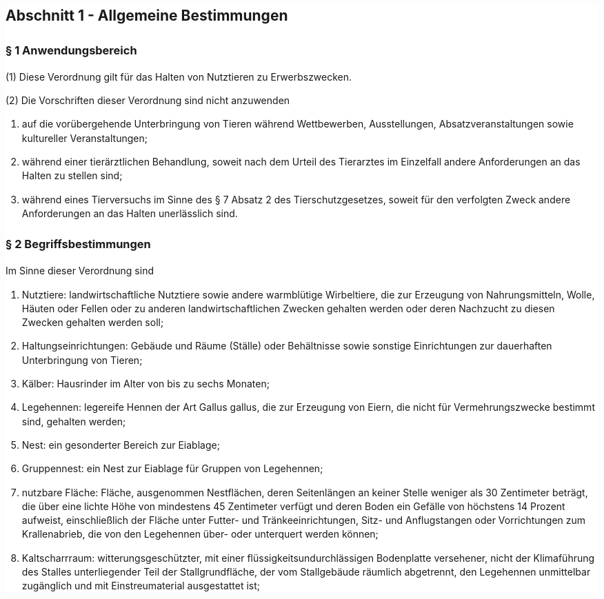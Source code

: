 
## Abschnitt 1 - Allgemeine Bestimmungen



### § 1 Anwendungsbereich

(1) Diese Verordnung gilt für das Halten von Nutztieren zu Erwerbszwecken.

(2) Die Vorschriften dieser Verordnung sind nicht anzuwenden

1.  auf die vorübergehende Unterbringung von Tieren während Wettbewerben, Ausstellungen, Absatzveranstaltungen sowie kultureller Veranstaltungen;


2.  während einer tierärztlichen Behandlung, soweit nach dem Urteil des Tierarztes im Einzelfall andere Anforderungen an das Halten zu stellen sind;


3.  während eines Tierversuchs im Sinne des § 7 Absatz 2 des Tierschutzgesetzes, soweit für den verfolgten Zweck andere Anforderungen an das Halten unerlässlich sind.





### § 2 Begriffsbestimmungen

Im Sinne dieser Verordnung sind

1.  Nutztiere: landwirtschaftliche Nutztiere sowie andere warmblütige Wirbeltiere, die zur Erzeugung von Nahrungsmitteln, Wolle, Häuten oder Fellen oder zu anderen landwirtschaftlichen Zwecken gehalten werden oder deren Nachzucht zu diesen Zwecken gehalten werden soll;


2.  Haltungseinrichtungen: Gebäude und Räume (Ställe) oder Behältnisse sowie sonstige Einrichtungen zur dauerhaften Unterbringung von Tieren;


3.  Kälber: Hausrinder im Alter von bis zu sechs Monaten;


4.  Legehennen: legereife Hennen der Art Gallus gallus, die zur Erzeugung von Eiern, die nicht für Vermehrungszwecke bestimmt sind, gehalten werden;


5.  Nest: ein gesonderter Bereich zur Eiablage;


6.  Gruppennest: ein Nest zur Eiablage für Gruppen von Legehennen;


7.  nutzbare Fläche: Fläche, ausgenommen Nestflächen, deren Seitenlängen an keiner Stelle weniger als 30 Zentimeter beträgt, die über eine lichte Höhe von mindestens 45 Zentimeter verfügt und deren Boden ein Gefälle von höchstens 14 Prozent aufweist, einschließlich der Fläche unter Futter- und Tränkeeinrichtungen, Sitz- und Anflugstangen oder Vorrichtungen zum Krallenabrieb, die von den Legehennen über- oder unterquert werden können;


8.  Kaltscharrraum: witterungsgeschützter, mit einer flüssigkeitsundurchlässigen Bodenplatte versehener, nicht der Klimaführung des Stalles unterliegender Teil der Stallgrundfläche, der vom Stallgebäude räumlich abgetrennt, den Legehennen unmittelbar zugänglich und mit Einstreumaterial ausgestattet ist;

